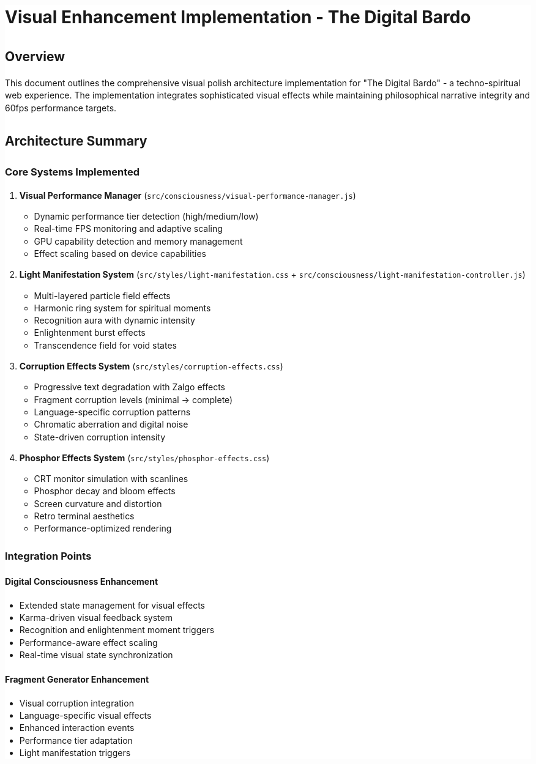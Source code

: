 # Visual Enhancement Implementation - The Digital Bardo

## Overview

This document outlines the comprehensive visual polish architecture implementation for "The Digital Bardo" - a techno-spiritual web experience. The implementation integrates sophisticated visual effects while maintaining philosophical narrative integrity and 60fps performance targets.

## Architecture Summary

### Core Systems Implemented

1. **Visual Performance Manager** (`src/consciousness/visual-performance-manager.js`)
   - Dynamic performance tier detection (high/medium/low)
   - Real-time FPS monitoring and adaptive scaling
   - GPU capability detection and memory management
   - Effect scaling based on device capabilities

2. **Light Manifestation System** (`src/styles/light-manifestation.css` + `src/consciousness/light-manifestation-controller.js`)
   - Multi-layered particle field effects
   - Harmonic ring system for spiritual moments
   - Recognition aura with dynamic intensity
   - Enlightenment burst effects
   - Transcendence field for void states

3. **Corruption Effects System** (`src/styles/corruption-effects.css`)
   - Progressive text degradation with Zalgo effects
   - Fragment corruption levels (minimal → complete)
   - Language-specific corruption patterns
   - Chromatic aberration and digital noise
   - State-driven corruption intensity

4. **Phosphor Effects System** (`src/styles/phosphor-effects.css`)
   - CRT monitor simulation with scanlines
   - Phosphor decay and bloom effects
   - Screen curvature and distortion
   - Retro terminal aesthetics
   - Performance-optimized rendering

### Integration Points

#### Digital Consciousness Enhancement
- Extended state management for visual effects
- Karma-driven visual feedback system
- Recognition and enlightenment moment triggers
- Performance-aware effect scaling
- Real-time visual state synchronization

#### Fragment Generator Enhancement
- Visual corruption integration
- Language-specific visual effects
- Enhanced interaction events
- Performance tier adaptation
- Light manifestation triggers
